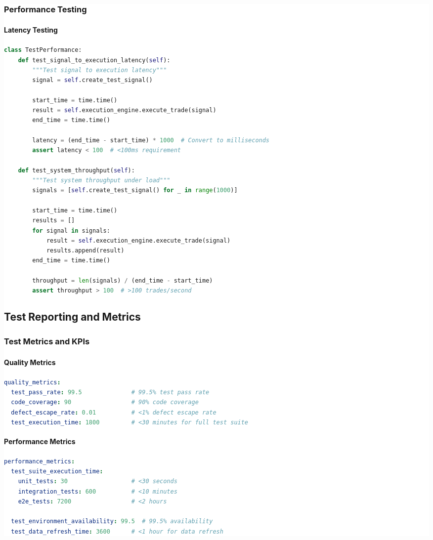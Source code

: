 ### Performance Testing

#### Latency Testing
```python
class TestPerformance:
    def test_signal_to_execution_latency(self):
        """Test signal to execution latency"""
        signal = self.create_test_signal()
        
        start_time = time.time()
        result = self.execution_engine.execute_trade(signal)
        end_time = time.time()
        
        latency = (end_time - start_time) * 1000  # Convert to milliseconds
        assert latency < 100  # <100ms requirement
    
    def test_system_throughput(self):
        """Test system throughput under load"""
        signals = [self.create_test_signal() for _ in range(1000)]
        
        start_time = time.time()
        results = []
        for signal in signals:
            result = self.execution_engine.execute_trade(signal)
            results.append(result)
        end_time = time.time()
        
        throughput = len(signals) / (end_time - start_time)
        assert throughput > 100  # >100 trades/second
```

## Test Reporting and Metrics

### Test Metrics and KPIs

#### Quality Metrics
```yaml
quality_metrics:
  test_pass_rate: 99.5              # 99.5% test pass rate
  code_coverage: 90                 # 90% code coverage
  defect_escape_rate: 0.01          # <1% defect escape rate
  test_execution_time: 1800         # <30 minutes for full test suite
```

#### Performance Metrics
```yaml
performance_metrics:
  test_suite_execution_time:
    unit_tests: 30                  # <30 seconds
    integration_tests: 600          # <10 minutes
    e2e_tests: 7200                 # <2 hours
  
  test_environment_availability: 99.5  # 99.5% availability
  test_data_refresh_time: 3600      # <1 hour for data refresh
```
